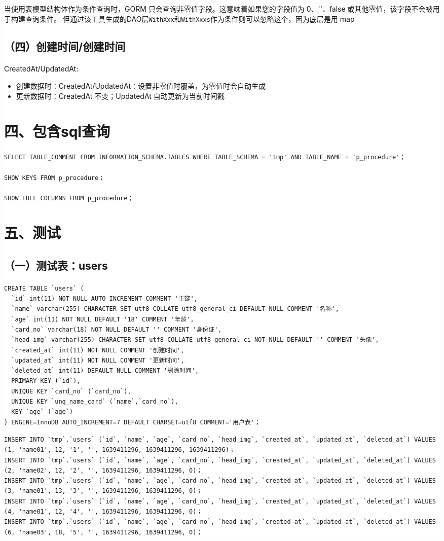 当使用表模型结构体作为条件查询时，GORM 只会查询非零值字段。这意味着如果您的字段值为 0、''、false 或其他零值，该字段不会被用于构建查询条件。
但通过该工具生成的DAO层`WithXxx`和`WithXxxs`作为条件则可以忽略这个，因为底层是用 map 

## （四）创建时间/创建时间
CreatedAt/UpdatedAt:
- 创建数据时：CreatedAt/UpdatedAt：设置非零值时覆盖，为零值时会自动生成
- 更新数据时：CreatedAt 不变；UpdatedAt 自动更新为当前时间戳

# 四、包含sql查询
```
SELECT TABLE_COMMENT FROM INFORMATION_SCHEMA.TABLES WHERE TABLE_SCHEMA = 'tmp' AND TABLE_NAME = 'p_procedure'；

SHOW KEYS FROM p_procedure；

SHOW FULL COLUMNS FROM p_procedure；
```

# 五、测试
## （一）测试表：users

```
CREATE TABLE `users` (
  `id` int(11) NOT NULL AUTO_INCREMENT COMMENT '主键',
  `name` varchar(255) CHARACTER SET utf8 COLLATE utf8_general_ci DEFAULT NULL COMMENT '名称',
  `age` int(11) NOT NULL DEFAULT '18' COMMENT '年龄',
  `card_no` varchar(18) NOT NULL DEFAULT '' COMMENT '身份证',
  `head_img` varchar(255) CHARACTER SET utf8 COLLATE utf8_general_ci NOT NULL DEFAULT '' COMMENT '头像',
  `created_at` int(11) NOT NULL COMMENT '创建时间',
  `updated_at` int(11) NOT NULL COMMENT '更新时间',
  `deleted_at` int(11) DEFAULT NULL COMMENT '删除时间',
  PRIMARY KEY (`id`),
  UNIQUE KEY `card_no` (`card_no`),
  UNIQUE KEY `unq_name_card` (`name`,`card_no`),
  KEY `age` (`age`)
) ENGINE=InnoDB AUTO_INCREMENT=7 DEFAULT CHARSET=utf8 COMMENT='用户表'；
```

```
INSERT INTO `tmp`.`users` (`id`, `name`, `age`, `card_no`, `head_img`, `created_at`, `updated_at`, `deleted_at`) VALUES (1, 'name01', 12, '1', '', 1639411296, 1639411296, 1639411296)；
INSERT INTO `tmp`.`users` (`id`, `name`, `age`, `card_no`, `head_img`, `created_at`, `updated_at`, `deleted_at`) VALUES (2, 'name02', 12, '2', '', 1639411296, 1639411296, 0)；
INSERT INTO `tmp`.`users` (`id`, `name`, `age`, `card_no`, `head_img`, `created_at`, `updated_at`, `deleted_at`) VALUES (3, 'name01', 13, '3', '', 1639411296, 1639411296, 0)；
INSERT INTO `tmp`.`users` (`id`, `name`, `age`, `card_no`, `head_img`, `created_at`, `updated_at`, `deleted_at`) VALUES (4, 'name01', 12, '4', '', 1639411296, 1639411296, 0)；
INSERT INTO `tmp`.`users` (`id`, `name`, `age`, `card_no`, `head_img`, `created_at`, `updated_at`, `deleted_at`) VALUES (6, 'name03', 18, '5', '', 1639411296, 1639411296, 0)；
```
